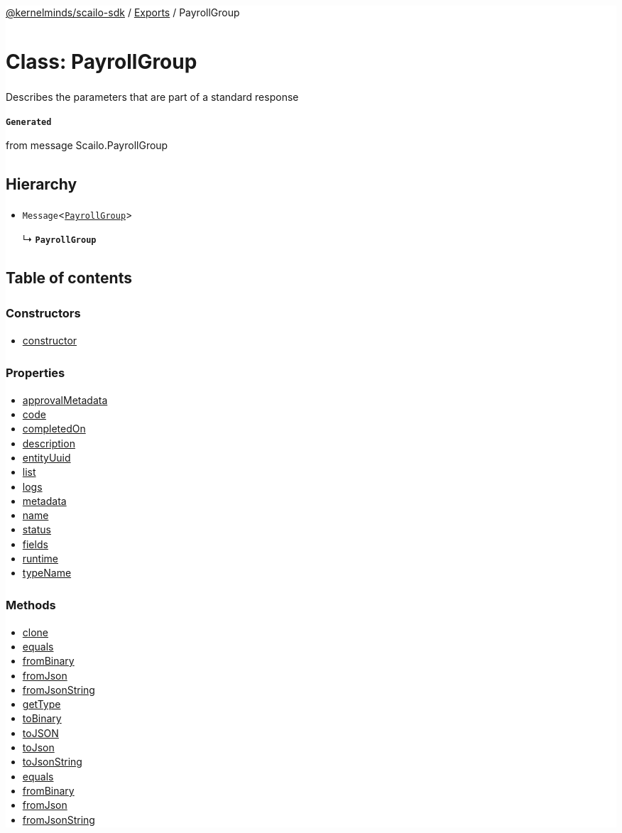[@kernelminds/scailo-sdk](../README.md) / [Exports](../modules.md) / PayrollGroup

# Class: PayrollGroup

Describes the parameters that are part of a standard response

**`Generated`**

from message Scailo.PayrollGroup

## Hierarchy

- `Message`\<[`PayrollGroup`](PayrollGroup.md)\>

  ↳ **`PayrollGroup`**

## Table of contents

### Constructors

- [constructor](PayrollGroup.md#constructor)

### Properties

- [approvalMetadata](PayrollGroup.md#approvalmetadata)
- [code](PayrollGroup.md#code)
- [completedOn](PayrollGroup.md#completedon)
- [description](PayrollGroup.md#description)
- [entityUuid](PayrollGroup.md#entityuuid)
- [list](PayrollGroup.md#list)
- [logs](PayrollGroup.md#logs)
- [metadata](PayrollGroup.md#metadata)
- [name](PayrollGroup.md#name)
- [status](PayrollGroup.md#status)
- [fields](PayrollGroup.md#fields)
- [runtime](PayrollGroup.md#runtime)
- [typeName](PayrollGroup.md#typename)

### Methods

- [clone](PayrollGroup.md#clone)
- [equals](PayrollGroup.md#equals)
- [fromBinary](PayrollGroup.md#frombinary)
- [fromJson](PayrollGroup.md#fromjson)
- [fromJsonString](PayrollGroup.md#fromjsonstring)
- [getType](PayrollGroup.md#gettype)
- [toBinary](PayrollGroup.md#tobinary)
- [toJSON](PayrollGroup.md#tojson)
- [toJson](PayrollGroup.md#tojson-1)
- [toJsonString](PayrollGroup.md#tojsonstring)
- [equals](PayrollGroup.md#equals-1)
- [fromBinary](PayrollGroup.md#frombinary-1)
- [fromJson](PayrollGroup.md#fromjson-1)
- [fromJsonString](PayrollGroup.md#fromjsonstring-1)

